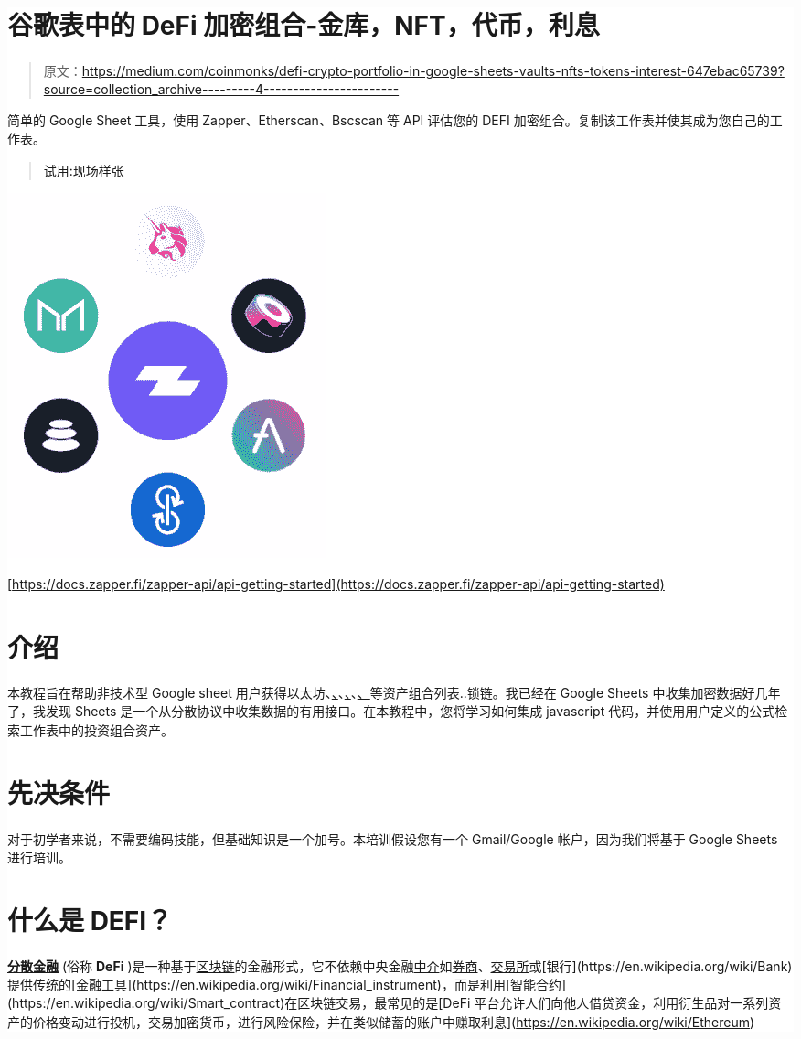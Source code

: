 # 谷歌表中的 DeFi 加密组合-金库，NFT，代币，利息

> 原文：<https://medium.com/coinmonks/defi-crypto-portfolio-in-google-sheets-vaults-nfts-tokens-interest-647ebac65739?source=collection_archive---------4----------------------->

简单的 Google Sheet 工具，使用 Zapper、Etherscan、Bscscan 等 API 评估您的 DEFI 加密组合。复制该工作表并使其成为您自己的工作表。

> [试用:现场样张](https://docs.google.com/spreadsheets/d/1eGiYXHjcB1XwIj2nQMLtvZ_h822ACOm2BCIuaVHEFQ4/edit?usp=sharing)

![](img/e2f57b5ea441436358b62c543df76cee.png)

[https://docs.zapper.fi/zapper-api/api-getting-started](https://docs.zapper.fi/zapper-api/api-getting-started)

# 介绍

本教程旨在帮助非技术型 Google sheet 用户获得以太坊、[、](https://bscscan.com/)、[、](https://polygonscan.com/)、[、](https://ftmscan.com/)等资产组合列表..锁链。我已经在 Google Sheets 中收集加密数据好几年了，我发现 Sheets 是一个从分散协议中收集数据的有用接口。在本教程中，您将学习如何集成 javascript 代码，并使用用户定义的公式检索工作表中的投资组合资产。

# 先决条件

对于初学者来说，不需要编码技能，但基础知识是一个加号。本培训假设您有一个 Gmail/Google 帐户，因为我们将基于 Google Sheets 进行培训。

# 什么是 DEFI？

[**分散金融**](https://en.wikipedia.org/wiki/Decentralized_finance) (俗称 **DeFi** )是一种基于[区块链](https://en.wikipedia.org/wiki/Blockchain)的金融形式，它不依赖中央金融[中介](https://en.wikipedia.org/wiki/Intermediary)如[券商](https://en.wikipedia.org/wiki/Brokerage)、[交易所](https://en.wikipedia.org/wiki/Exchange_(organized_market))或[银行](https://en.wikipedia.org/wiki/Bank)提供传统的[金融工具](https://en.wikipedia.org/wiki/Financial_instrument)，而是利用[智能合约](https://en.wikipedia.org/wiki/Smart_contract)在区块链交易，最常见的是[DeFi 平台允许人们向他人借贷资金，利用衍生品对一系列资产的价格变动进行投机，交易加密货币，进行风险保险，并在类似储蓄的账户中赚取利息](https://en.wikipedia.org/wiki/Ethereum)
